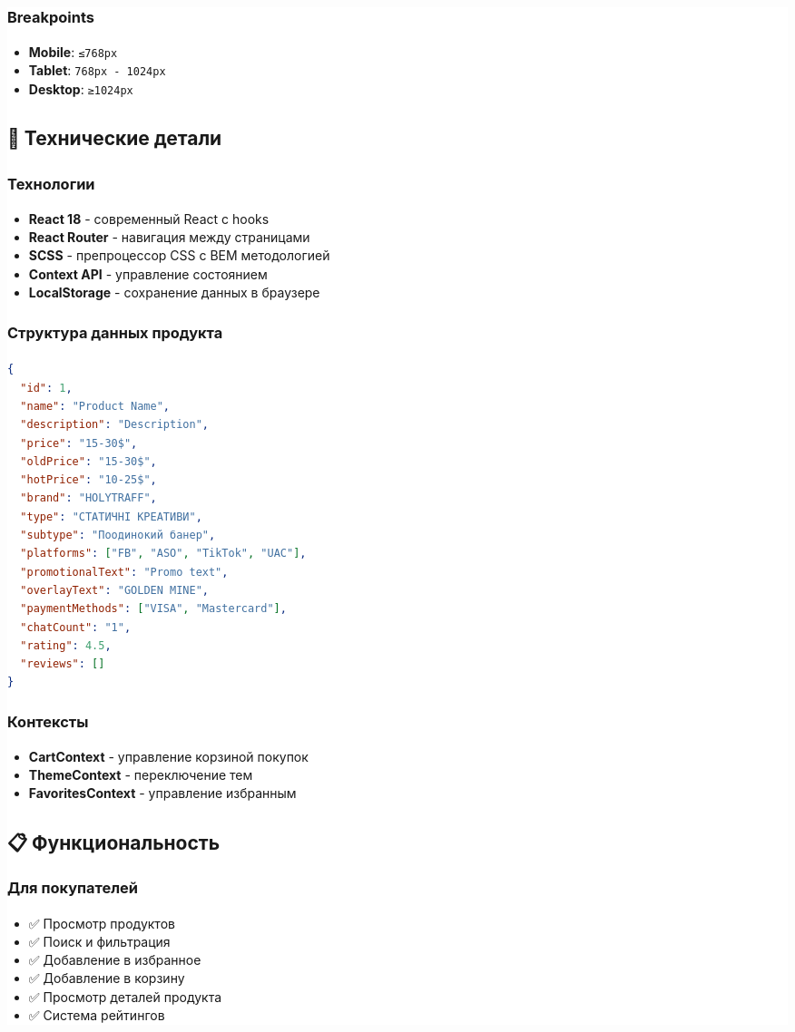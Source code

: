 ### Breakpoints
- **Mobile**: `≤768px`
- **Tablet**: `768px - 1024px`
- **Desktop**: `≥1024px`

## 🔧 Технические детали

### Технологии
- **React 18** - современный React с hooks
- **React Router** - навигация между страницами
- **SCSS** - препроцессор CSS с BEM методологией
- **Context API** - управление состоянием
- **LocalStorage** - сохранение данных в браузере

### Структура данных продукта
```json
{
  "id": 1,
  "name": "Product Name",
  "description": "Description",
  "price": "15-30$",
  "oldPrice": "15-30$",
  "hotPrice": "10-25$",
  "brand": "HOLYTRAFF",
  "type": "СТАТИЧНІ КРЕАТИВИ",
  "subtype": "Поодинокий банер",
  "platforms": ["FB", "ASO", "TikTok", "UAC"],
  "promotionalText": "Promo text",
  "overlayText": "GOLDEN MINE",
  "paymentMethods": ["VISA", "Mastercard"],
  "chatCount": "1",
  "rating": 4.5,
  "reviews": []
}
```

### Контексты
- **CartContext** - управление корзиной покупок
- **ThemeContext** - переключение тем
- **FavoritesContext** - управление избранным

## 📋 Функциональность

### Для покупателей
- ✅ Просмотр продуктов
- ✅ Поиск и фильтрация
- ✅ Добавление в избранное
- ✅ Добавление в корзину
- ✅ Просмотр деталей продукта
- ✅ Система рейтингов

